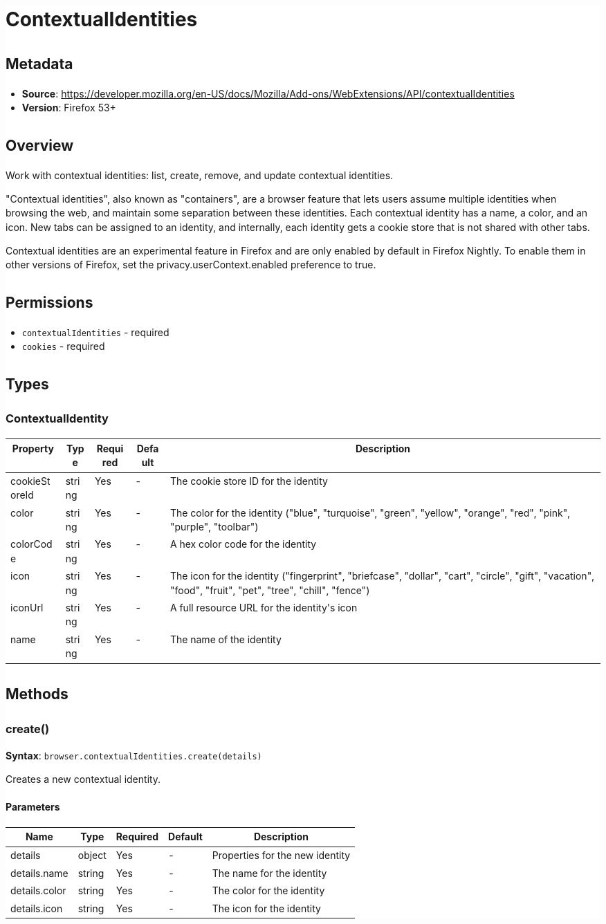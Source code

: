 # ContextualIdentities

## Metadata
- **Source**: https://developer.mozilla.org/en-US/docs/Mozilla/Add-ons/WebExtensions/API/contextualIdentities
- **Version**: Firefox 53+

## Overview
Work with contextual identities: list, create, remove, and update contextual identities.

"Contextual identities", also known as "containers", are a browser feature that lets users assume multiple identities when browsing the web, and maintain some separation between these identities. Each contextual identity has a name, a color, and an icon. New tabs can be assigned to an identity, and internally, each identity gets a cookie store that is not shared with other tabs.

Contextual identities are an experimental feature in Firefox and are only enabled by default in Firefox Nightly. To enable them in other versions of Firefox, set the privacy.userContext.enabled preference to true.

## Permissions
- `contextualIdentities` - required
- `cookies` - required

## Types
### ContextualIdentity
| Property | Type | Required | Default | Description |
|----------|------|----------|---------|-------------|
| cookieStoreId | string | Yes | - | The cookie store ID for the identity |
| color | string | Yes | - | The color for the identity ("blue", "turquoise", "green", "yellow", "orange", "red", "pink", "purple", "toolbar") |
| colorCode | string | Yes | - | A hex color code for the identity |
| icon | string | Yes | - | The icon for the identity ("fingerprint", "briefcase", "dollar", "cart", "circle", "gift", "vacation", "food", "fruit", "pet", "tree", "chill", "fence") |
| iconUrl | string | Yes | - | A full resource URL for the identity's icon |
| name | string | Yes | - | The name of the identity |

## Methods
### create()
**Syntax**: `browser.contextualIdentities.create(details)`

Creates a new contextual identity.

#### Parameters
| Name | Type | Required | Default | Description |
|------|------|----------|---------|-------------|
| details | object | Yes | - | Properties for the new identity |
| details.name | string | Yes | - | The name for the identity |
| details.color | string | Yes | - | The color for the identity |
| details.icon | string | Yes | - | The icon for the identity |
